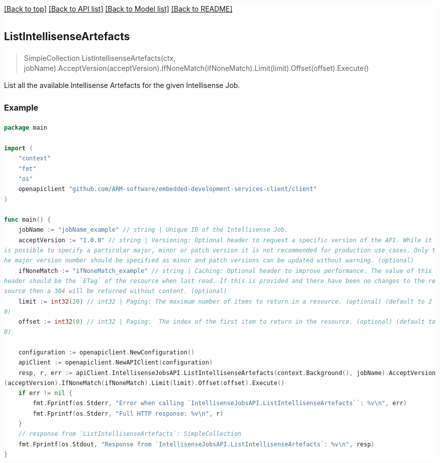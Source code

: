 [[Back to top]](#) [[Back to API list]](../README.md#documentation-for-api-endpoints)
[[Back to Model list]](../README.md#documentation-for-models)
[[Back to README]](../README.md)


## ListIntellisenseArtefacts

> SimpleCollection ListIntellisenseArtefacts(ctx, jobName).AcceptVersion(acceptVersion).IfNoneMatch(ifNoneMatch).Limit(limit).Offset(offset).Execute()

List all the available Intellisense Artefacts for the given Intellisense Job.



### Example

```go
package main

import (
	"context"
	"fmt"
	"os"
	openapiclient "github.com/ARM-software/embedded-development-services-client/client"
)

func main() {
	jobName := "jobName_example" // string | Unique ID of the Intellisense Job.
	acceptVersion := "1.0.0" // string | Versioning: Optional header to request a specific version of the API. While it is possible to specify a particular major, minor or patch version it is not recommended for production use cases. Only the major version number should be specified as minor and patch versions can be updated without warning. (optional)
	ifNoneMatch := "ifNoneMatch_example" // string | Caching: Optional header to improve performance. The value of this header should be the `ETag` of the resource when last read. If this is provided and there have been no changes to the resource then a 304 will be returned without content. (optional)
	limit := int32(20) // int32 | Paging: The maximum number of items to return in a resource. (optional) (default to 20)
	offset := int32(0) // int32 | Paging:  The index of the first item to return in the resource. (optional) (default to 0)

	configuration := openapiclient.NewConfiguration()
	apiClient := openapiclient.NewAPIClient(configuration)
	resp, r, err := apiClient.IntellisenseJobsAPI.ListIntellisenseArtefacts(context.Background(), jobName).AcceptVersion(acceptVersion).IfNoneMatch(ifNoneMatch).Limit(limit).Offset(offset).Execute()
	if err != nil {
		fmt.Fprintf(os.Stderr, "Error when calling `IntellisenseJobsAPI.ListIntellisenseArtefacts``: %v\n", err)
		fmt.Fprintf(os.Stderr, "Full HTTP response: %v\n", r)
	}
	// response from `ListIntellisenseArtefacts`: SimpleCollection
	fmt.Fprintf(os.Stdout, "Response from `IntellisenseJobsAPI.ListIntellisenseArtefacts`: %v\n", resp)
}
```

